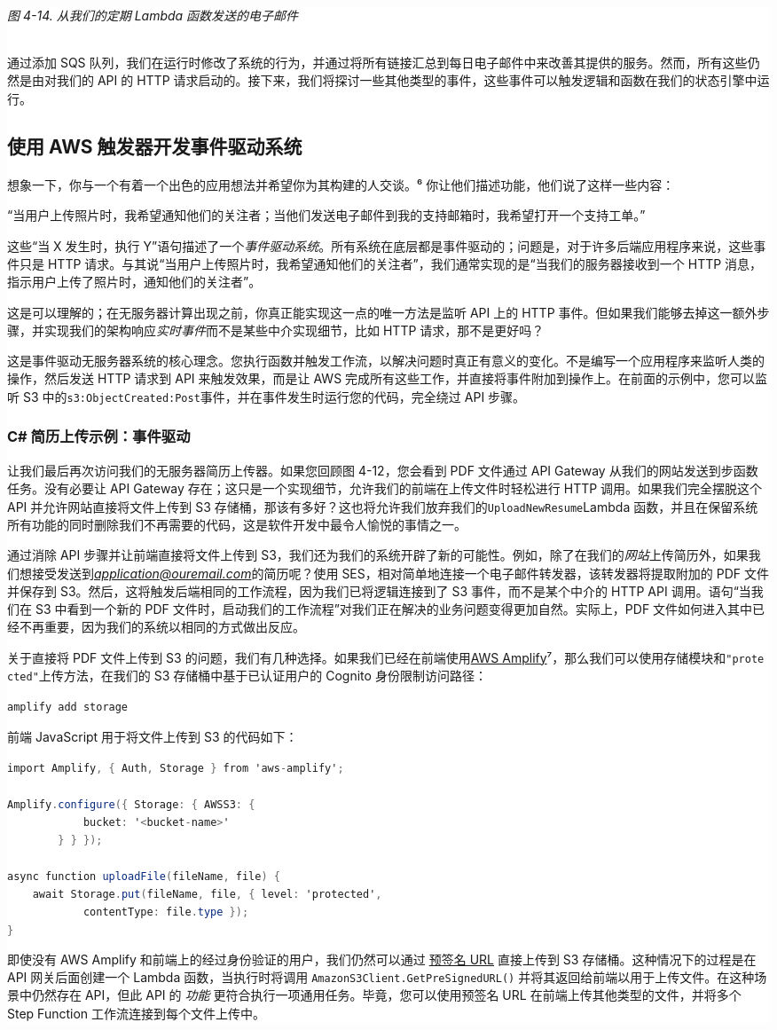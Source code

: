 ###### 图 4-14\. 从我们的定期 Lambda 函数发送的电子邮件

通过添加 SQS 队列，我们在运行时修改了系统的行为，并通过将所有链接汇总到每日电子邮件中来改善其提供的服务。然而，所有这些仍然是由对我们的 API 的 HTTP 请求启动的。接下来，我们将探讨一些其他类型的事件，这些事件可以触发逻辑和函数在我们的状态引擎中运行。

## 使用 AWS 触发器开发事件驱动系统

想象一下，你与一个有着一个出色的应用想法并希望你为其构建的人交谈。⁶ 你让他们描述功能，他们说了这样一些内容：

“当用户上传照片时，我希望通知他们的关注者；当他们发送电子邮件到我的支持邮箱时，我希望打开一个支持工单。”

这些“当 X 发生时，执行 Y”语句描述了一个*事件驱动系统*。所有系统在底层都是事件驱动的；问题是，对于许多后端应用程序来说，这些事件只是 HTTP 请求。与其说“当用户上传照片时，我希望通知他们的关注者”，我们通常实现的是“当我们的服务器接收到一个 HTTP 消息，指示用户上传了照片时，通知他们的关注者”。

这是可以理解的；在无服务器计算出现之前，你真正能实现这一点的唯一方法是监听 API 上的 HTTP 事件。但如果我们能够去掉这一额外步骤，并实现我们的架构响应*实时事件*而不是某些中介实现细节，比如 HTTP 请求，那不是更好吗？

这是事件驱动无服务器系统的核心理念。您执行函数并触发工作流，以解决问题时真正有意义的变化。不是编写一个应用程序来监听人类的操作，然后发送 HTTP 请求到 API 来触发效果，而是让 AWS 完成所有这些工作，并直接将事件附加到操作上。在前面的示例中，您可以监听 S3 中的`s3:ObjectCreated:Post`事件，并在事件发生时运行您的代码，完全绕过 API 步骤。

### C# 简历上传示例：事件驱动

让我们最后再次访问我们的无服务器简历上传器。如果您回顾图 4-12，您会看到 PDF 文件通过 API Gateway 从我们的网站发送到步函数任务。没有必要让 API Gateway 存在；这只是一个实现细节，允许我们的前端在上传文件时轻松进行 HTTP 调用。如果我们完全摆脱这个 API 并允许网站直接将文件上传到 S3 存储桶，那该有多好？这也将允许我们放弃我们的`UploadNewResume`Lambda 函数，并且在保留系统所有功能的同时删除我们不再需要的代码，这是软件开发中最令人愉悦的事情之一。

通过消除 API 步骤并让前端直接将文件上传到 S3，我们还为我们的系统开辟了新的可能性。例如，除了在我们的*网站*上传简历外，如果我们想接受发送到*application@ouremail.com*的简历呢？使用 SES，相对简单地连接一个电子邮件转发器，该转发器将提取附加的 PDF 文件并保存到 S3。然后，这将触发后端相同的工作流程，因为我们已将逻辑连接到了 S3 事件，而不是某个中介的 HTTP API 调用。语句“当我们在 S3 中看到一个新的 PDF 文件时，启动我们的工作流程”对我们正在解决的业务问题变得更加自然。实际上，PDF 文件如何进入其中已经不再重要，因为我们的系统以相同的方式做出反应。

关于直接将 PDF 文件上传到 S3 的问题，我们有几种选择。如果我们已经在前端使用[AWS Amplify](https://docs.amplify.aws)⁷，那么我们可以使用存储模块和`"protected"`上传方法，在我们的 S3 存储桶中基于已认证用户的 Cognito 身份限制访问路径：

```cs
amplify add storage
```

前端 JavaScript 用于将文件上传到 S3 的代码如下：

```cs
import Amplify, { Auth, Storage } from 'aws-amplify';

Amplify.configure({ Storage: { AWSS3: {
            bucket: '<bucket-name>'
        } } });

async function uploadFile(fileName, file) {
    await Storage.put(fileName, file, { level: 'protected',
            contentType: file.type });
}
```

即使没有 AWS Amplify 和前端上的经过身份验证的用户，我们仍然可以通过 [预签名 URL](https://oreil.ly/AXPDg) 直接上传到 S3 存储桶。这种情况下的过程是在 API 网关后面创建一个 Lambda 函数，当执行时将调用 `AmazonS3Client.GetPreSignedURL()` 并将其返回给前端以用于上传文件。在这种场景中仍然存在 API，但此 API 的 *功能* 更符合执行一项通用任务。毕竟，您可以使用预签名 URL 在前端上传其他类型的文件，并将多个 Step Function 工作流连接到每个文件上传中。
